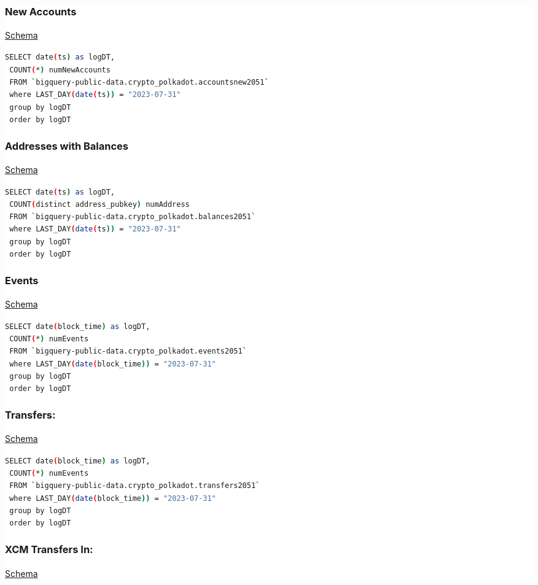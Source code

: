 ### New Accounts 

[Schema](https://github.com/colorfulnotion/substrate-etl/blob/main/schema/accountsnew.json)

```bash
SELECT date(ts) as logDT, 
 COUNT(*) numNewAccounts 
 FROM `bigquery-public-data.crypto_polkadot.accountsnew2051` 
 where LAST_DAY(date(ts)) = "2023-07-31" 
 group by logDT
 order by logDT
```

### Addresses with Balances 

[Schema](https://github.com/colorfulnotion/substrate-etl/blob/main/schema/balances.json)

```bash
SELECT date(ts) as logDT,
 COUNT(distinct address_pubkey) numAddress 
 FROM `bigquery-public-data.crypto_polkadot.balances2051` 
 where LAST_DAY(date(ts)) = "2023-07-31" 
 group by logDT 
 order by logDT
```

### Events 

[Schema](https://github.com/colorfulnotion/substrate-etl/blob/main/schema/events.json)

```bash
SELECT date(block_time) as logDT, 
 COUNT(*) numEvents 
 FROM `bigquery-public-data.crypto_polkadot.events2051` 
 where LAST_DAY(date(block_time)) = "2023-07-31" 
 group by logDT 
 order by logDT
```

### Transfers:

[Schema](https://github.com/colorfulnotion/substrate-etl/blob/main/schema/transfers.json)

```bash
SELECT date(block_time) as logDT, 
 COUNT(*) numEvents 
 FROM `bigquery-public-data.crypto_polkadot.transfers2051` 
 where LAST_DAY(date(block_time)) = "2023-07-31" 
 group by logDT 
 order by logDT
```

### XCM Transfers In: 

[Schema](https://github.com/colorfulnotion/substrate-etl/blob/main/schema/xcmtransfers.json)
